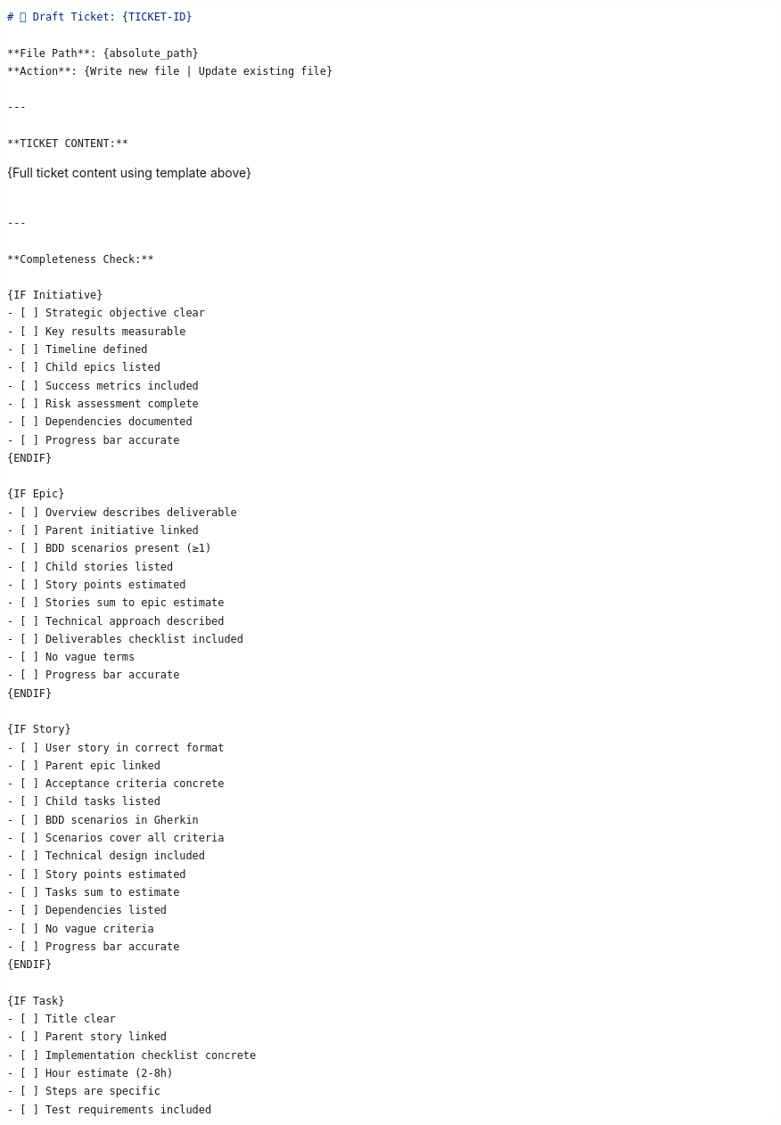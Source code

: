 ```markdown
# 📄 Draft Ticket: {TICKET-ID}

**File Path**: {absolute_path}
**Action**: {Write new file | Update existing file}

---

**TICKET CONTENT:**

```
{Full ticket content using template above}
```

---

**Completeness Check:**

{IF Initiative}
- [ ] Strategic objective clear
- [ ] Key results measurable
- [ ] Timeline defined
- [ ] Child epics listed
- [ ] Success metrics included
- [ ] Risk assessment complete
- [ ] Dependencies documented
- [ ] Progress bar accurate
{ENDIF}

{IF Epic}
- [ ] Overview describes deliverable
- [ ] Parent initiative linked
- [ ] BDD scenarios present (≥1)
- [ ] Child stories listed
- [ ] Story points estimated
- [ ] Stories sum to epic estimate
- [ ] Technical approach described
- [ ] Deliverables checklist included
- [ ] No vague terms
- [ ] Progress bar accurate
{ENDIF}

{IF Story}
- [ ] User story in correct format
- [ ] Parent epic linked
- [ ] Acceptance criteria concrete
- [ ] Child tasks listed
- [ ] BDD scenarios in Gherkin
- [ ] Scenarios cover all criteria
- [ ] Technical design included
- [ ] Story points estimated
- [ ] Tasks sum to estimate
- [ ] Dependencies listed
- [ ] No vague criteria
- [ ] Progress bar accurate
{ENDIF}

{IF Task}
- [ ] Title clear
- [ ] Parent story linked
- [ ] Implementation checklist concrete
- [ ] Hour estimate (2-8h)
- [ ] Steps are specific
- [ ] Test requirements included
```